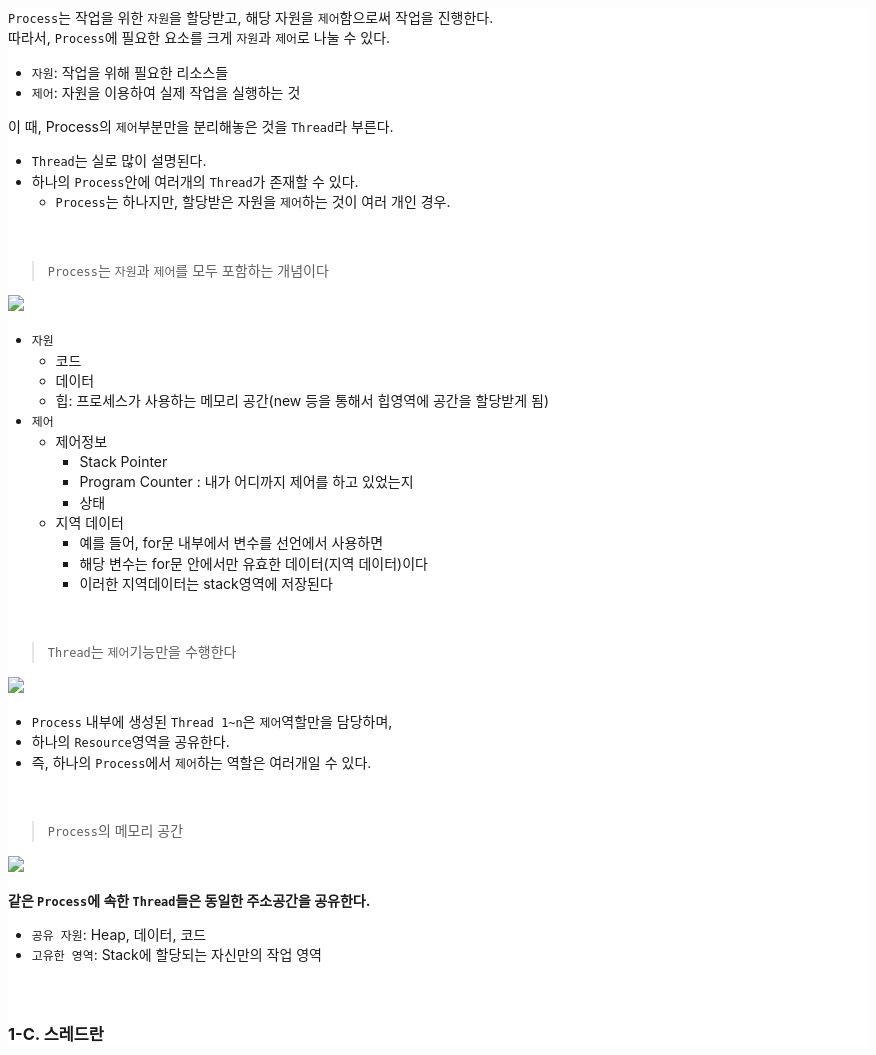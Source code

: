 `Process`는 작업을 위한 `자원`을 할당받고, 해당 자원을 `제어`함으로써 작업을 진행한다. <br>
따라서, `Process`에 필요한 요소를 크게 `자원`과 `제어`로 나눌 수 있다.  <br>
- `자원`: 작업을 위해 필요한 리소스들
- `제어`: 자원을 이용하여 실제 작업을 실행하는 것

이 때, Process의 `제어`부분만을 분리해놓은 것을 `Thread`라 부른다. <br>
- `Thread`는 실로 많이 설명된다. 
- 하나의 `Process`안에 여러개의 `Thread`가 존재할 수 있다.
   - `Process`는 하나지만, 할당받은 자원을 `제어`하는 것이 여러 개인 경우.

<br>

> `Process`는  `자원`과 `제어`를 모두 포함하는 개념이다 <br>

<img src="https://user-images.githubusercontent.com/62331803/100203691-46faf480-2f46-11eb-9afa-2089558d0cbb.png" width="50%">
<br>

- `자원`
   - 코드
   - 데이터
   - 힙: 프로세스가 사용하는 메모리 공간(new 등을 통해서 힙영역에 공간을 할당받게 됨)
- `제어`
   - 제어정보
      - Stack Pointer
      - Program Counter : 내가 어디까지 제어를 하고 있었는지
      - 상태
   - 지역 데이터
      - 예를 들어, for문 내부에서 변수를 선언에서 사용하면
      - 해당 변수는 for문 안에서만 유효한 데이터(지역 데이터)이다
      -  이러한 지역데이터는 stack영역에 저장된다
<br>

> `Thread`는 `제어`기능만을 수행한다 <br>

<img src="https://user-images.githubusercontent.com/62331803/100204421-339c5900-2f47-11eb-8acd-f0fee1894322.png" width="50%">
<br>

- `Process` 내부에 생성된 `Thread 1~n`은 `제어`역할만을 담당하며,
-  하나의 `Resource`영역을 공유한다.
- 즉, 하나의 `Process`에서 `제어`하는 역할은 여러개일 수 있다.

<br>

> `Process`의 메모리 공간 <br>

<img src="https://user-images.githubusercontent.com/62331803/100204941-d5bc4100-2f47-11eb-9ac6-3dcc8bc579d1.png" width="50%">
<br>

**같은 `Process`에 속한 `Thread`들은 동일한 주소공간을 공유한다.** <br>

- `공유 자원`: Heap, 데이터, 코드
- `고유한 영역`: Stack에 할당되는 자신만의 작업 영역  

<br>

### 1-C. 스레드란
